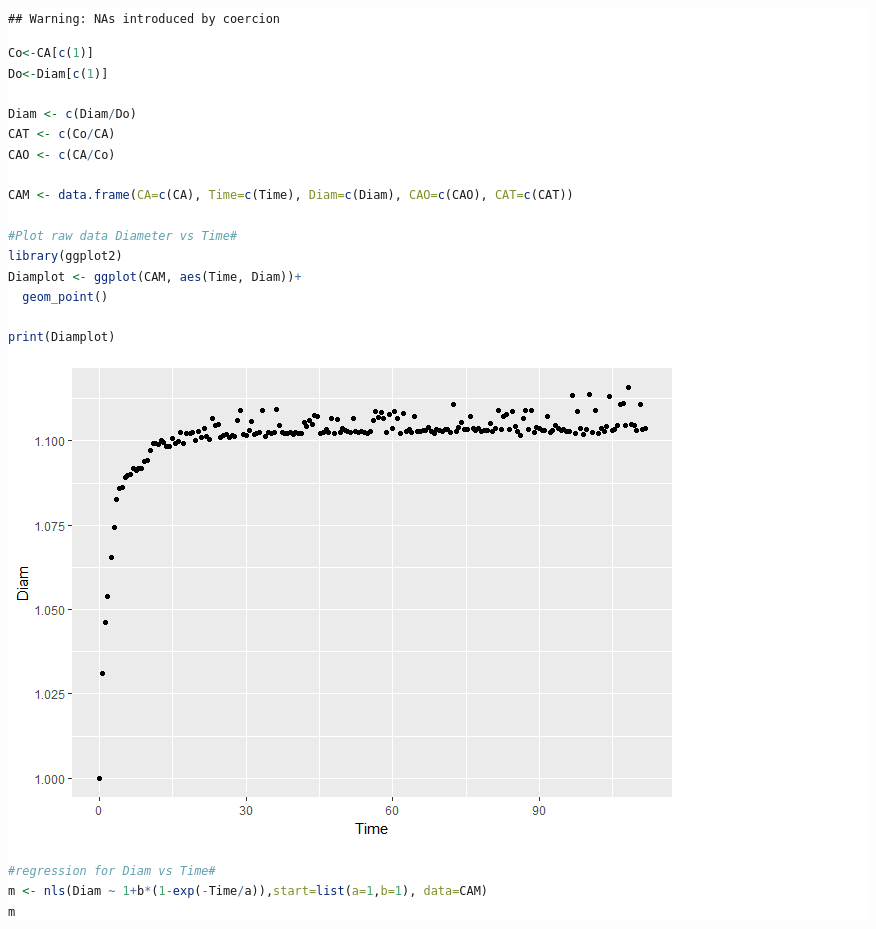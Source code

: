     ## Warning: NAs introduced by coercion

``` r
Co<-CA[c(1)]
Do<-Diam[c(1)]

Diam <- c(Diam/Do)
CAT <- c(Co/CA)
CAO <- c(CA/Co)

CAM <- data.frame(CA=c(CA), Time=c(Time), Diam=c(Diam), CAO=c(CAO), CAT=c(CAT))

#Plot raw data Diameter vs Time#
library(ggplot2)
Diamplot <- ggplot(CAM, aes(Time, Diam))+
  geom_point()

print(Diamplot)
```

![](Project_files/figure-markdown_github/unnamed-chunk-1-13.png)

``` r
#regression for Diam vs Time#
m <- nls(Diam ~ 1+b*(1-exp(-Time/a)),start=list(a=1,b=1), data=CAM)
m
```
